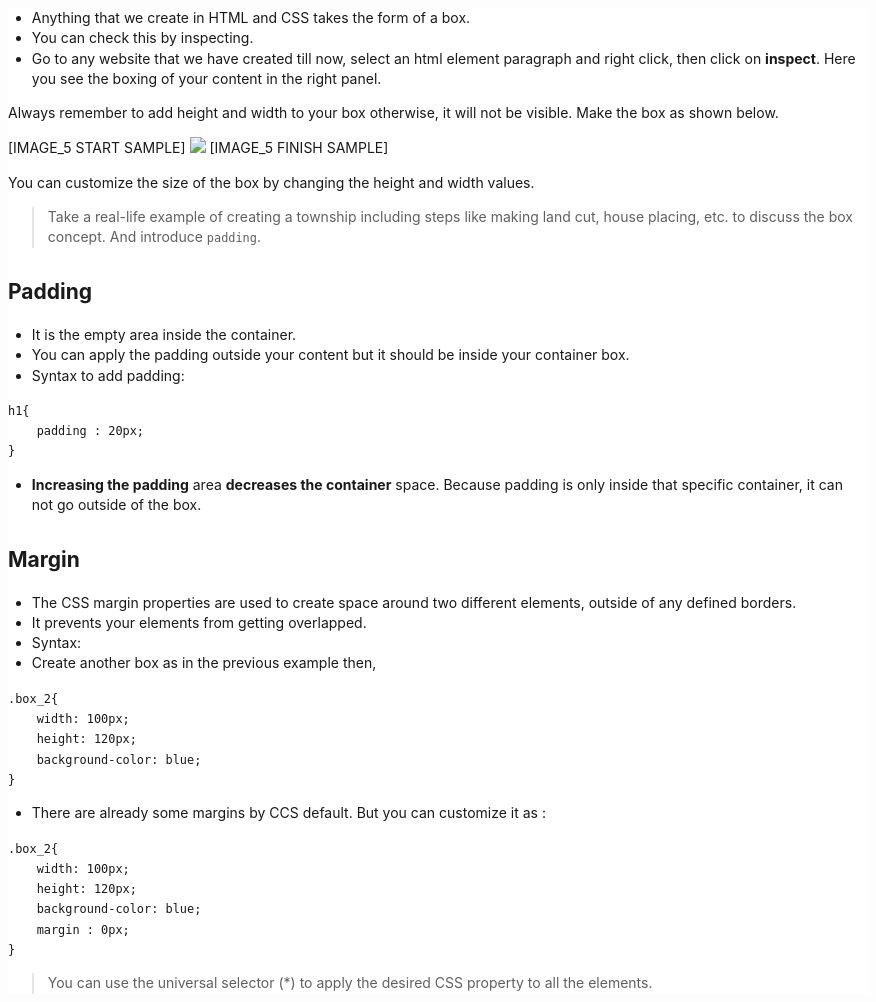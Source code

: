 
- Anything that we create in HTML and CSS takes the form of a box.
- You can check this by inspecting.
- Go to any website that we have created till now, select an html element paragraph and right click, then click on **inspect**. Here you see the boxing of your content in the right panel.

Always remember to add height and width to your box otherwise, it will not be visible. Make the box as shown below.

[IMAGE_5 START SAMPLE]
![](https://hackmd.io/_uploads/SkQYFU2a2.png)
[IMAGE_5 FINISH SAMPLE]

You can customize the size of the box by changing the height and width values.

> Take a real-life example of creating a township including steps like making land cut, house placing, etc. to discuss the box concept. And introduce `padding`.

## Padding
- It is the empty area inside the container.
- You can apply the padding outside your content but it should be inside your container box.
- Syntax to add padding:

```HTML=
h1{
    padding : 20px;
}
```
- **Increasing the padding** area **decreases the container** space. Because padding is only inside that specific container, it can not go outside of the box.


## Margin
- The CSS margin properties are used to create space around two different elements, outside of any defined borders.
- It prevents your elements from getting overlapped.
- Syntax:
- Create another box as in the previous example then,

```HTML=
.box_2{
    width: 100px;
    height: 120px;
    background-color: blue;
}
```
- There are already some margins by CCS default. But you can customize it as :

```HTML=
.box_2{
    width: 100px;
    height: 120px;
    background-color: blue;
    margin : 0px;
}
```
> You can use the universal selector (*) to apply the desired CSS property to all the elements.
